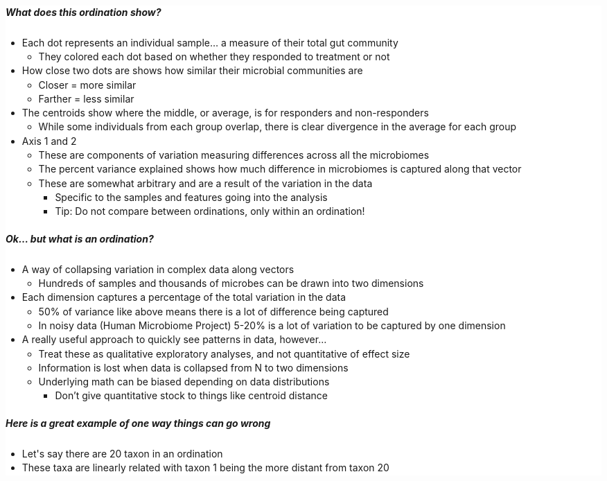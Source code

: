 ##### What does this ordination show?
* Each dot represents an individual sample… a measure of their total gut community
  * They colored each dot based on whether they responded to treatment or not
* How close two dots are shows how similar their microbial communities are
  * Closer = more similar
  * Farther = less similar
* The centroids show where the middle, or average, is for responders and non-responders
  * While some individuals from each group overlap, there is clear divergence in the average for each group
* Axis 1 and 2
  * These are components of variation measuring differences across all the microbiomes
  * The percent variance explained shows how much difference in microbiomes is captured along that vector
  * These are somewhat arbitrary and are a result of the variation in the data
    * Specific to the samples and features going into the analysis
    * Tip: Do not compare between ordinations, only within an ordination!

##### Ok… but what is an ordination?
* A way of collapsing variation in complex data along vectors
  * Hundreds of samples and thousands of microbes can be drawn into two dimensions
* Each dimension captures a percentage of the total variation in the data
  * 50% of variance like above means there is a lot of difference being captured
  * In noisy data (Human Microbiome Project) 5-20% is a lot of variation to be captured by one dimension
* A really useful approach to quickly see patterns in data, however…
  * Treat these as qualitative exploratory analyses, and not quantitative of effect size
  * Information is lost when data is collapsed from N to two dimensions
  * Underlying math can be biased depending on data distributions
    * Don’t give quantitative stock to things like centroid distance

##### Here is a great example of one way things can go wrong
* Let's say there are 20 taxon in an ordination
* These taxa are linearly related with taxon 1 being the more distant from taxon 20
